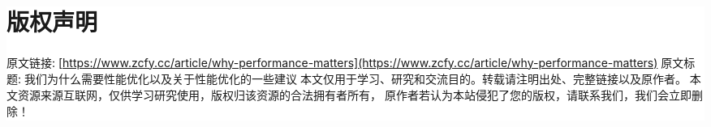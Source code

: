 # 版权声明
原文链接: [https://www.zcfy.cc/article/why-performance-matters](https://www.zcfy.cc/article/why-performance-matters)
原文标题: 我们为什么需要性能优化以及关于性能优化的一些建议
本文仅用于学习、研究和交流目的。转载请注明出处、完整链接以及原作者。
本文资源来源互联网，仅供学习研究使用，版权归该资源的合法拥有者所有，
原作者若认为本站侵犯了您的版权，请联系我们，我们会立即删除！
